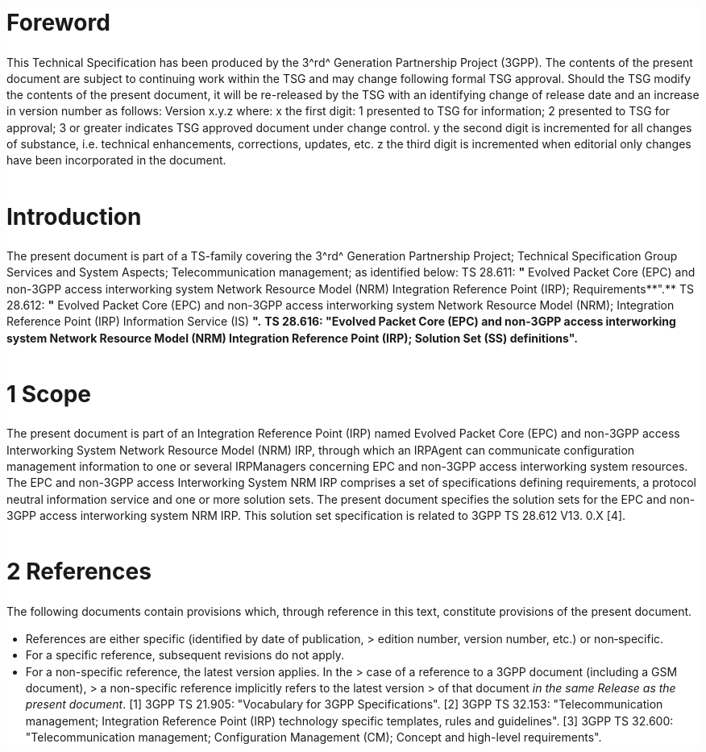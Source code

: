 # Foreword
This Technical Specification has been produced by the 3^rd^ Generation
Partnership Project (3GPP).
The contents of the present document are subject to continuing work within the
TSG and may change following formal TSG approval. Should the TSG modify the
contents of the present document, it will be re-released by the TSG with an
identifying change of release date and an increase in version number as
follows:
Version x.y.z
where:
x the first digit:
1 presented to TSG for information;
2 presented to TSG for approval;
3 or greater indicates TSG approved document under change control.
y the second digit is incremented for all changes of substance, i.e. technical
enhancements, corrections, updates, etc.
z the third digit is incremented when editorial only changes have been
incorporated in the document.
# Introduction
The present document is part of a TS-family covering the 3^rd^ Generation
Partnership Project; Technical Specification Group Services and System
Aspects; Telecommunication management; as identified below:
TS 28.611: **\"** Evolved Packet Core (EPC) and non-3GPP access interworking
system Network Resource Model (NRM) Integration Reference Point (IRP);
Requirements**\".**
TS 28.612: **\"** Evolved Packet Core (EPC) and non-3GPP access interworking
system Network Resource Model (NRM); Integration Reference Point (IRP)
Information Service (IS) **\".**
**TS 28.616: \"Evolved Packet Core (EPC) and non-3GPP access interworking
system Network Resource Model (NRM) Integration Reference Point (IRP);
Solution Set (SS) definitions\".**
# 1 Scope
The present document is part of an Integration Reference Point (IRP) named
Evolved Packet Core (EPC) and non-3GPP access Interworking System Network
Resource Model (NRM) IRP, through which an IRPAgent can communicate
configuration management information to one or several IRPManagers concerning
EPC and non-3GPP access interworking system resources. The EPC and non-3GPP
access Interworking System NRM IRP comprises a set of specifications defining
requirements, a protocol neutral information service and one or more solution
sets.
The present document specifies the solution sets for the EPC and non-3GPP
access interworking system NRM IRP.
This solution set specification is related to 3GPP TS 28.612 V13. 0.X [4].
# 2 References
The following documents contain provisions which, through reference in this
text, constitute provisions of the present document.
  * References are either specific (identified by date of publication, > edition number, version number, etc.) or non‑specific.
  * For a specific reference, subsequent revisions do not apply.
  * For a non-specific reference, the latest version applies. In the > case of a reference to a 3GPP document (including a GSM document), > a non-specific reference implicitly refers to the latest version > of that document _in the same Release as the present document_.
[1] 3GPP TS 21.905: \"Vocabulary for 3GPP Specifications\".
[2] 3GPP TS 32.153: \"Telecommunication management; Integration Reference
Point (IRP) technology specific templates, rules and guidelines\".
[3] 3GPP TS 32.600: \"Telecommunication management; Configuration Management
(CM); Concept and high-level requirements\".